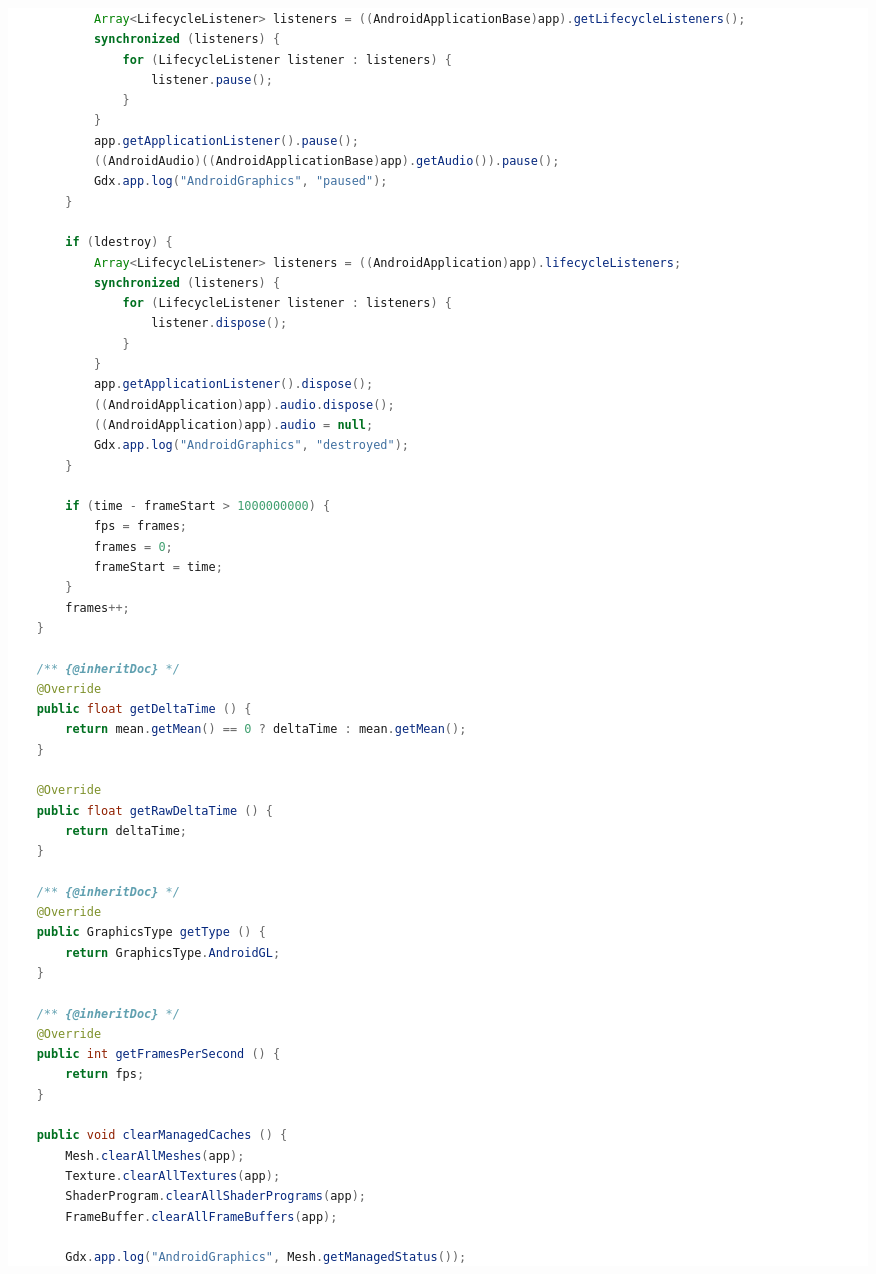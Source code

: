 ```java
			Array<LifecycleListener> listeners = ((AndroidApplicationBase)app).getLifecycleListeners();
			synchronized (listeners) {
				for (LifecycleListener listener : listeners) {
					listener.pause();
				}
			}
			app.getApplicationListener().pause();
			((AndroidAudio)((AndroidApplicationBase)app).getAudio()).pause();
			Gdx.app.log("AndroidGraphics", "paused");
		}

		if (ldestroy) {
			Array<LifecycleListener> listeners = ((AndroidApplication)app).lifecycleListeners;
			synchronized (listeners) {
				for (LifecycleListener listener : listeners) {
					listener.dispose();
				}
			}
			app.getApplicationListener().dispose();
			((AndroidApplication)app).audio.dispose();
			((AndroidApplication)app).audio = null;
			Gdx.app.log("AndroidGraphics", "destroyed");
		}

		if (time - frameStart > 1000000000) {
			fps = frames;
			frames = 0;
			frameStart = time;
		}
		frames++;
	}

	/** {@inheritDoc} */
	@Override
	public float getDeltaTime () {
		return mean.getMean() == 0 ? deltaTime : mean.getMean();
	}

	@Override
	public float getRawDeltaTime () {
		return deltaTime;
	}

	/** {@inheritDoc} */
	@Override
	public GraphicsType getType () {
		return GraphicsType.AndroidGL;
	}

	/** {@inheritDoc} */
	@Override
	public int getFramesPerSecond () {
		return fps;
	}

	public void clearManagedCaches () {
		Mesh.clearAllMeshes(app);
		Texture.clearAllTextures(app);
		ShaderProgram.clearAllShaderPrograms(app);
		FrameBuffer.clearAllFrameBuffers(app);

		Gdx.app.log("AndroidGraphics", Mesh.getManagedStatus());
```